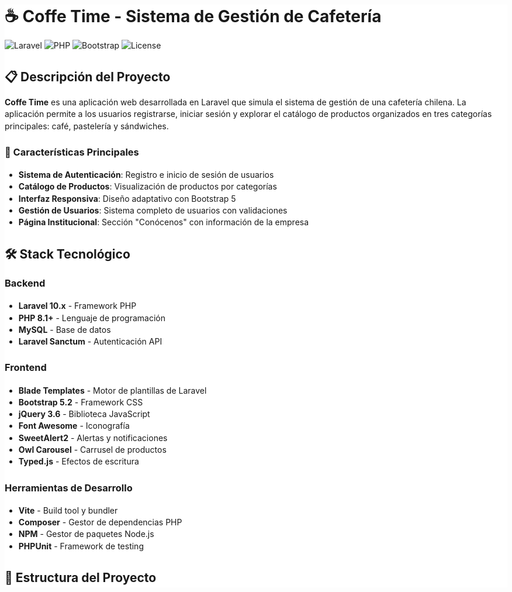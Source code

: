 # ☕ Coffe Time - Sistema de Gestión de Cafetería

![Laravel](https://img.shields.io/badge/Laravel-10.x-red.svg)
![PHP](https://img.shields.io/badge/PHP-8.1+-blue.svg)
![Bootstrap](https://img.shields.io/badge/Bootstrap-5.2-green.svg)
![License](https://img.shields.io/badge/License-MIT-yellow.svg)

## 📋 Descripción del Proyecto

**Coffe Time** es una aplicación web desarrollada en Laravel que simula el sistema de gestión de una cafetería chilena. La aplicación permite a los usuarios registrarse, iniciar sesión y explorar el catálogo de productos organizados en tres categorías principales: café, pastelería y sándwiches.

### 🎯 Características Principales

- **Sistema de Autenticación**: Registro e inicio de sesión de usuarios
- **Catálogo de Productos**: Visualización de productos por categorías
- **Interfaz Responsiva**: Diseño adaptativo con Bootstrap 5
- **Gestión de Usuarios**: Sistema completo de usuarios con validaciones
- **Página Institucional**: Sección "Conócenos" con información de la empresa

## 🛠️ Stack Tecnológico

### Backend
- **Laravel 10.x** - Framework PHP
- **PHP 8.1+** - Lenguaje de programación
- **MySQL** - Base de datos
- **Laravel Sanctum** - Autenticación API

### Frontend
- **Blade Templates** - Motor de plantillas de Laravel
- **Bootstrap 5.2** - Framework CSS
- **jQuery 3.6** - Biblioteca JavaScript
- **Font Awesome** - Iconografía
- **SweetAlert2** - Alertas y notificaciones
- **Owl Carousel** - Carrusel de productos
- **Typed.js** - Efectos de escritura

### Herramientas de Desarrollo
- **Vite** - Build tool y bundler
- **Composer** - Gestor de dependencias PHP
- **NPM** - Gestor de paquetes Node.js
- **PHPUnit** - Framework de testing

## 📁 Estructura del Proyecto
